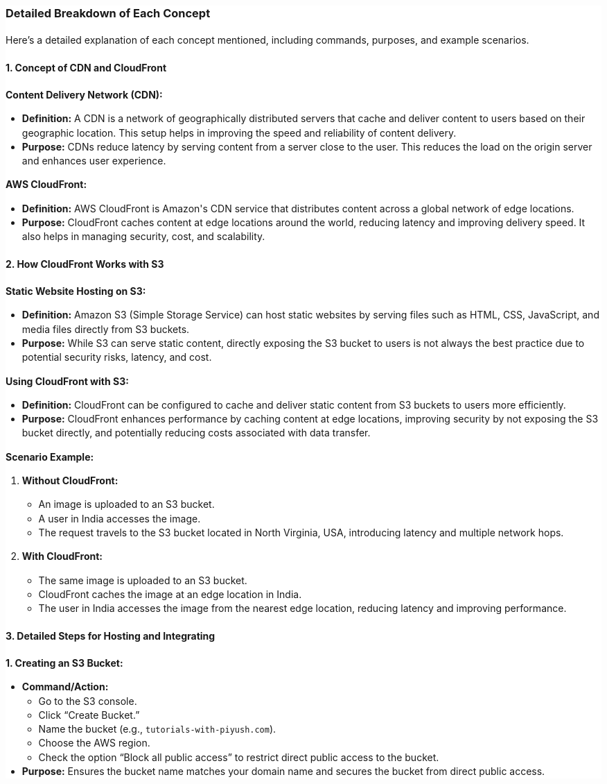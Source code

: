 ### Detailed Breakdown of Each Concept

Here’s a detailed explanation of each concept mentioned, including commands, purposes, and example scenarios.

#### 1. **Concept of CDN and CloudFront**

**Content Delivery Network (CDN):**
- **Definition:** A CDN is a network of geographically distributed servers that cache and deliver content to users based on their geographic location. This setup helps in improving the speed and reliability of content delivery.
- **Purpose:** CDNs reduce latency by serving content from a server close to the user. This reduces the load on the origin server and enhances user experience.

**AWS CloudFront:**
- **Definition:** AWS CloudFront is Amazon's CDN service that distributes content across a global network of edge locations.
- **Purpose:** CloudFront caches content at edge locations around the world, reducing latency and improving delivery speed. It also helps in managing security, cost, and scalability.

#### 2. **How CloudFront Works with S3**

**Static Website Hosting on S3:**
- **Definition:** Amazon S3 (Simple Storage Service) can host static websites by serving files such as HTML, CSS, JavaScript, and media files directly from S3 buckets.
- **Purpose:** While S3 can serve static content, directly exposing the S3 bucket to users is not always the best practice due to potential security risks, latency, and cost.

**Using CloudFront with S3:**
- **Definition:** CloudFront can be configured to cache and deliver static content from S3 buckets to users more efficiently.
- **Purpose:** CloudFront enhances performance by caching content at edge locations, improving security by not exposing the S3 bucket directly, and potentially reducing costs associated with data transfer.

**Scenario Example:**
1. **Without CloudFront:**
   - An image is uploaded to an S3 bucket.
   - A user in India accesses the image.
   - The request travels to the S3 bucket located in North Virginia, USA, introducing latency and multiple network hops.

2. **With CloudFront:**
   - The same image is uploaded to an S3 bucket.
   - CloudFront caches the image at an edge location in India.
   - The user in India accesses the image from the nearest edge location, reducing latency and improving performance.

#### 3. **Detailed Steps for Hosting and Integrating**

**1. Creating an S3 Bucket:**
   - **Command/Action:**
     - Go to the S3 console.
     - Click “Create Bucket.”
     - Name the bucket (e.g., `tutorials-with-piyush.com`).
     - Choose the AWS region.
     - Check the option “Block all public access” to restrict direct public access to the bucket.
   - **Purpose:** Ensures the bucket name matches your domain name and secures the bucket from direct public access.

